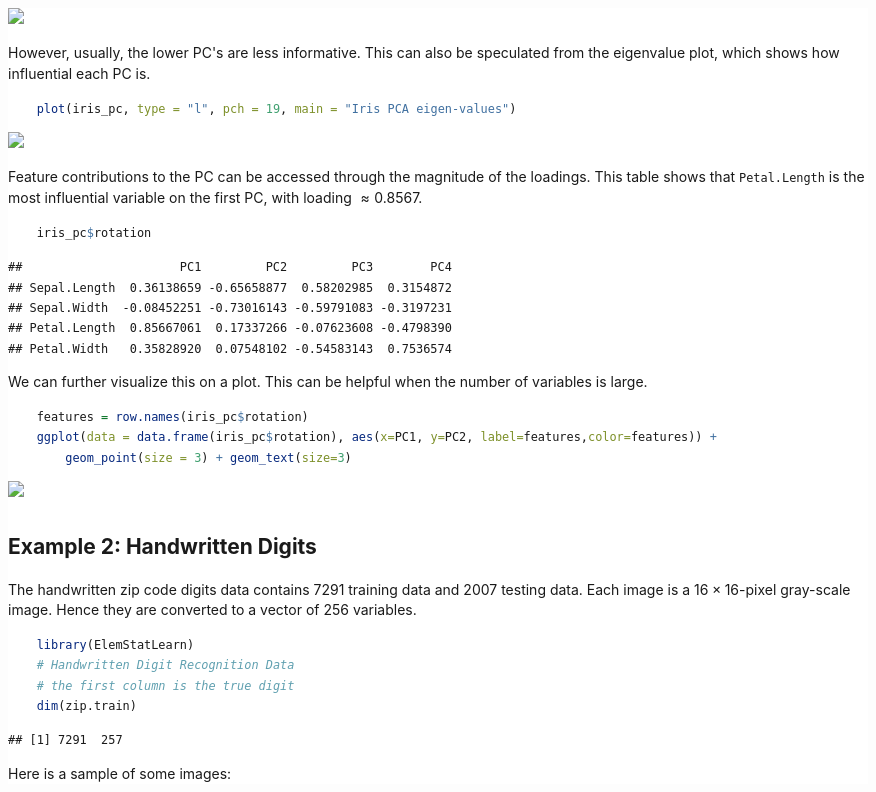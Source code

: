 <img src="2.3-pca_files/figure-html/unnamed-chunk-6-1.png" width="672" />

However, usually, the lower PC's are less informative. This can also be speculated from the eigenvalue plot, which shows how influential each PC is. 


```r
    plot(iris_pc, type = "l", pch = 19, main = "Iris PCA eigen-values")
```

<img src="2.3-pca_files/figure-html/unnamed-chunk-7-1.png" width="480" />

Feature contributions to the PC can be accessed through the magnitude of the loadings. This table shows that `Petal.Length` is the most influential variable on the first PC, with loading $\approx 0.8567$. 


```r
    iris_pc$rotation
```

```
##                      PC1         PC2         PC3        PC4
## Sepal.Length  0.36138659 -0.65658877  0.58202985  0.3154872
## Sepal.Width  -0.08452251 -0.73016143 -0.59791083 -0.3197231
## Petal.Length  0.85667061  0.17337266 -0.07623608 -0.4798390
## Petal.Width   0.35828920  0.07548102 -0.54583143  0.7536574
```

We can further visualize this on a plot. This can be helpful when the number of variables is large. 


```r
    features = row.names(iris_pc$rotation)
    ggplot(data = data.frame(iris_pc$rotation), aes(x=PC1, y=PC2, label=features,color=features)) + 
        geom_point(size = 3) + geom_text(size=3)
```

<img src="2.3-pca_files/figure-html/unnamed-chunk-9-1.png" width="576" />

## Example 2: Handwritten Digits

The handwritten zip code digits data contains 7291 training data and 2007 testing data. Each image is a $16 \times 16$-pixel gray-scale image. Hence they are converted to a vector of 256 variables. 


```r
    library(ElemStatLearn)
    # Handwritten Digit Recognition Data
    # the first column is the true digit
    dim(zip.train)
```

```
## [1] 7291  257
```

Here is a sample of some images:
